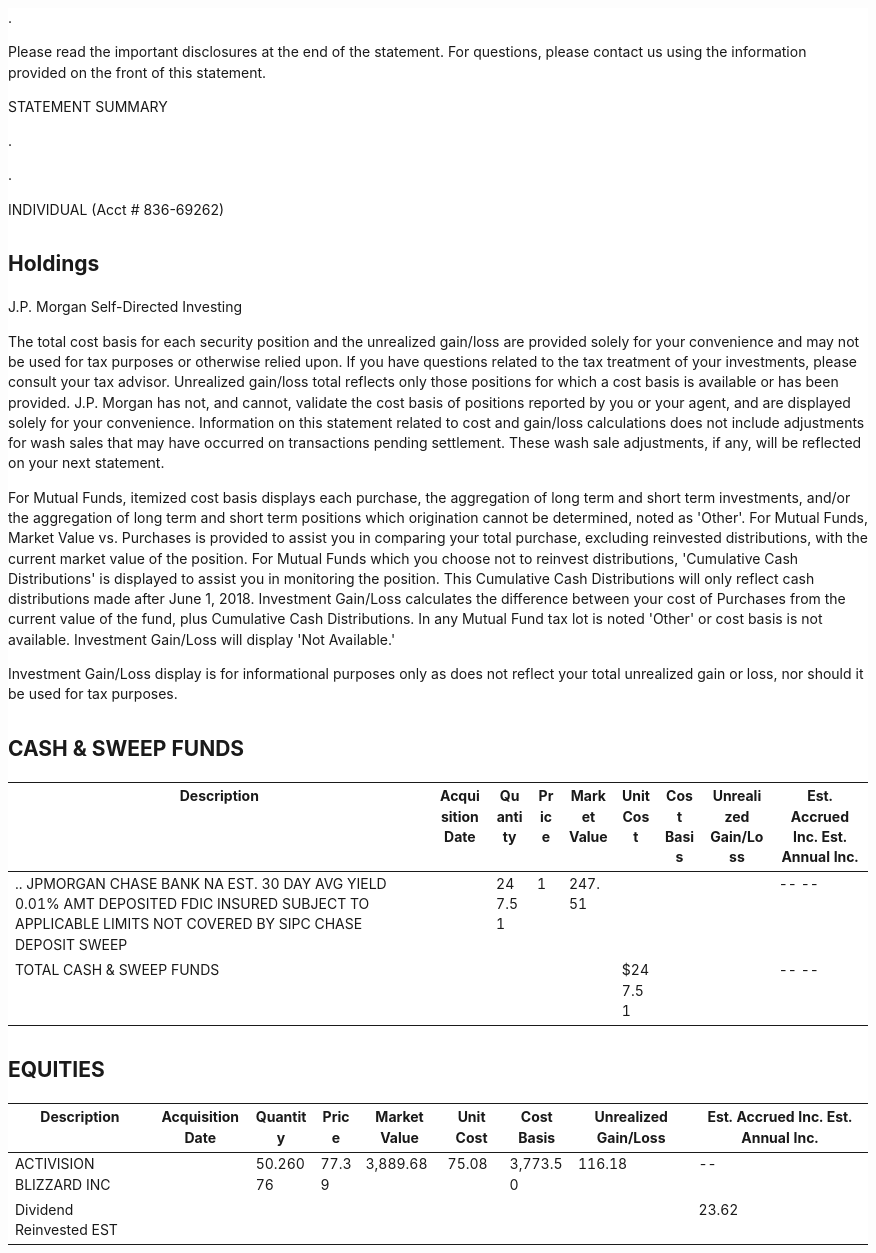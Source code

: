 .

Please read the important disclosures at the end of the statement. For questions, please contact us using the information provided on the front of this statement.

STATEMENT SUMMARY

.

.

INDIVIDUAL  (Acct # 836-69262)

## Holdings

J.P. Morgan Self-Directed Investing

The total cost basis for each security position and the unrealized gain/loss are provided solely for your convenience and may not be used for tax purposes or otherwise relied upon. If you have questions related to the tax treatment of your investments, please consult your tax advisor. Unrealized gain/loss total reflects only those positions for which a cost basis is available or has been provided. J.P. Morgan has not, and cannot, validate the cost basis of positions reported by you or your agent, and are displayed solely for your convenience. Information on this statement related to cost and gain/loss calculations does not include adjustments for wash sales that may have occurred on transactions pending settlement. These wash sale adjustments, if any, will be reflected on your next statement.

For Mutual Funds, itemized cost basis displays each purchase, the aggregation of long term and short term investments, and/or the aggregation of long term and short term positions which origination cannot be determined, noted as 'Other'. For Mutual Funds, Market Value vs. Purchases is provided to assist you in comparing your total purchase, excluding reinvested distributions, with the current market value of the position. For Mutual Funds which you choose not to reinvest distributions, 'Cumulative Cash Distributions' is displayed to assist you in monitoring the position. This Cumulative Cash Distributions will only reflect cash distributions made after June 1, 2018. Investment Gain/Loss calculates the difference between your cost of Purchases from the current value of the fund, plus Cumulative Cash Distributions. In any Mutual Fund tax lot is noted 'Other' or cost basis is not available. Investment Gain/Loss will display 'Not Available.'

Investment Gain/Loss display is for informational purposes only as does not reflect your total unrealized gain or loss, nor should it be used for tax purposes.

## CASH &amp; SWEEP FUNDS

| Description                                                                                                                                           | Acquisition Date   | Quantity   | Price   | Market Value   | Unit Cost   | Cost Basis   | Unrealized Gain/Loss   | Est. Accrued Inc. Est. Annual Inc.   |
|-------------------------------------------------------------------------------------------------------------------------------------------------------|--------------------|------------|---------|----------------|-------------|--------------|------------------------|--------------------------------------|
| .. JPMORGAN CHASE BANK NA EST. 30 DAY AVG YIELD 0.01% AMT DEPOSITED FDIC INSURED SUBJECT TO APPLICABLE LIMITS NOT COVERED BY SIPC CHASE DEPOSIT SWEEP |                    | 247.51     | 1       | 247.51         |             |              |                        | -- --                                |
| TOTAL CASH & SWEEP FUNDS                                                                                                                              |                    |            |         |                | $247.51     |              |                        | -- --                                |

## EQUITIES

| Description             | Acquisition Date   | Quantity   | Price   | Market Value   | Unit Cost   | Cost Basis   | Unrealized  Gain/Loss   | Est. Accrued Inc. Est. Annual Inc.   |
|-------------------------|--------------------|------------|---------|----------------|-------------|--------------|-------------------------|--------------------------------------|
| ACTIVISION BLIZZARD INC |                    | 50.26076   | 77.39   | 3,889.68       | 75.08       | 3,773.50     | 116.18                  | --                                   |
| Dividend Reinvested EST |                    |            |         |                |             |              |                         | 23.62                                |
